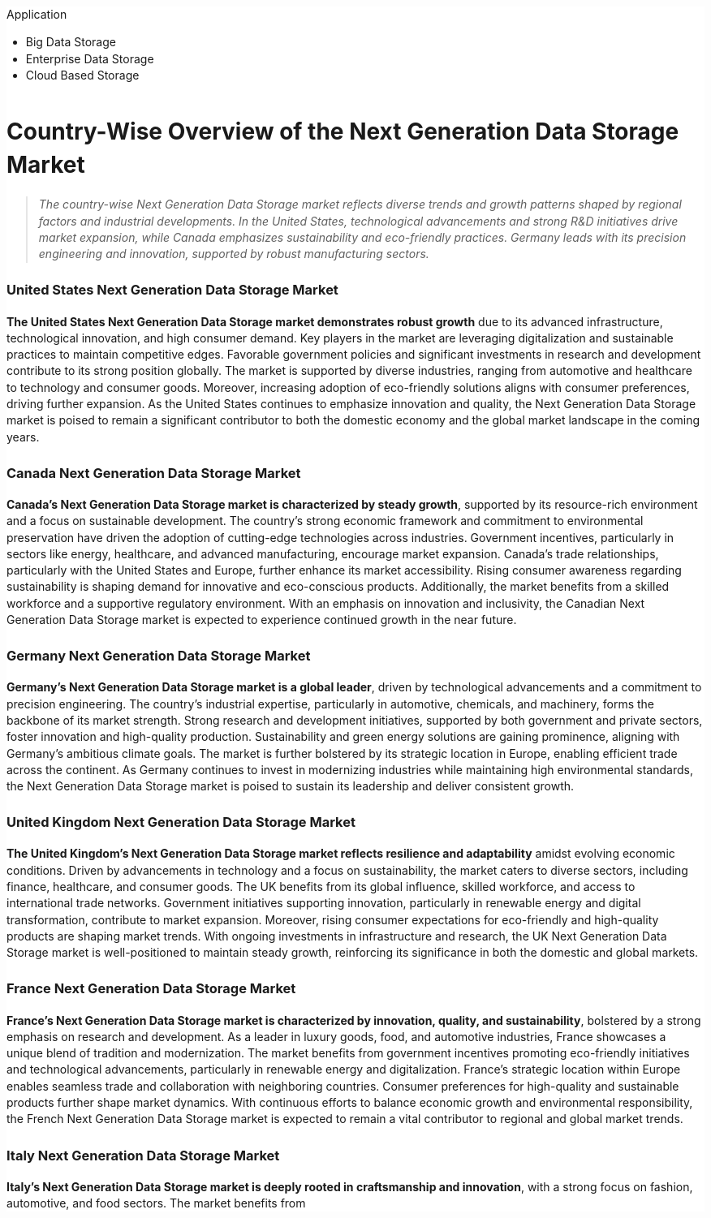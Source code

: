 Application</h3><ul><li>Big Data Storage</li><li>Enterprise Data Storage</li><li>Cloud Based Storage</li></ul><h1><span class="">Country-Wise Overview of the Next Generation Data Storage Market<br /></span></h1><blockquote><p><em><span class="">The country-wise Next Generation Data Storage market reflects diverse trends and growth patterns shaped by regional factors and industrial developments. In the United States, technological advancements and strong R&amp;D initiatives drive market expansion, while Canada emphasizes sustainability and eco-friendly practices. Germany leads with its precision engineering and innovation, supported by robust manufacturing sectors.</span></em></p></blockquote><h3><strong>United States Next Generation Data Storage Market</strong></h3><p><strong>The United States Next Generation Data Storage market demonstrates robust growth</strong> due to its advanced infrastructure, technological innovation, and high consumer demand. Key players in the market are leveraging digitalization and sustainable practices to maintain competitive edges. Favorable government policies and significant investments in research and development contribute to its strong position globally. The market is supported by diverse industries, ranging from automotive and healthcare to technology and consumer goods. Moreover, increasing adoption of eco-friendly solutions aligns with consumer preferences, driving further expansion. As the United States continues to emphasize innovation and quality, the Next Generation Data Storage market is poised to remain a significant contributor to both the domestic economy and the global market landscape in the coming years.</p><h3><strong>Canada Next Generation Data Storage Market</strong></h3><p><strong>Canada&rsquo;s Next Generation Data Storage market is characterized by steady growth</strong>, supported by its resource-rich environment and a focus on sustainable development. The country&rsquo;s strong economic framework and commitment to environmental preservation have driven the adoption of cutting-edge technologies across industries. Government incentives, particularly in sectors like energy, healthcare, and advanced manufacturing, encourage market expansion. Canada&rsquo;s trade relationships, particularly with the United States and Europe, further enhance its market accessibility. Rising consumer awareness regarding sustainability is shaping demand for innovative and eco-conscious products. Additionally, the market benefits from a skilled workforce and a supportive regulatory environment. With an emphasis on innovation and inclusivity, the Canadian Next Generation Data Storage market is expected to experience continued growth in the near future.</p><h3><strong>Germany Next Generation Data Storage Market</strong></h3><p><strong>Germany&rsquo;s Next Generation Data Storage market is a global leader</strong>, driven by technological advancements and a commitment to precision engineering. The country&rsquo;s industrial expertise, particularly in automotive, chemicals, and machinery, forms the backbone of its market strength. Strong research and development initiatives, supported by both government and private sectors, foster innovation and high-quality production. Sustainability and green energy solutions are gaining prominence, aligning with Germany&rsquo;s ambitious climate goals. The market is further bolstered by its strategic location in Europe, enabling efficient trade across the continent. As Germany continues to invest in modernizing industries while maintaining high environmental standards, the Next Generation Data Storage market is poised to sustain its leadership and deliver consistent growth.</p><h3><strong>United Kingdom Next Generation Data Storage Market</strong></h3><p><strong>The United Kingdom&rsquo;s Next Generation Data Storage market reflects resilience and adaptability</strong> amidst evolving economic conditions. Driven by advancements in technology and a focus on sustainability, the market caters to diverse sectors, including finance, healthcare, and consumer goods. The UK benefits from its global influence, skilled workforce, and access to international trade networks. Government initiatives supporting innovation, particularly in renewable energy and digital transformation, contribute to market expansion. Moreover, rising consumer expectations for eco-friendly and high-quality products are shaping market trends. With ongoing investments in infrastructure and research, the UK Next Generation Data Storage market is well-positioned to maintain steady growth, reinforcing its significance in both the domestic and global markets.</p><h3><strong>France Next Generation Data Storage Market</strong></h3><p><strong>France&rsquo;s Next Generation Data Storage market is characterized by innovation, quality, and sustainability</strong>, bolstered by a strong emphasis on research and development. As a leader in luxury goods, food, and automotive industries, France showcases a unique blend of tradition and modernization. The market benefits from government incentives promoting eco-friendly initiatives and technological advancements, particularly in renewable energy and digitalization. France&rsquo;s strategic location within Europe enables seamless trade and collaboration with neighboring countries. Consumer preferences for high-quality and sustainable products further shape market dynamics. With continuous efforts to balance economic growth and environmental responsibility, the French Next Generation Data Storage market is expected to remain a vital contributor to regional and global market trends.</p><h3><strong>Italy Next Generation Data Storage Market</strong></h3><p><strong>Italy&rsquo;s Next Generation Data Storage market is deeply rooted in craftsmanship and innovation</strong>, with a strong focus on fashion, automotive, and food sectors. The market benefits from